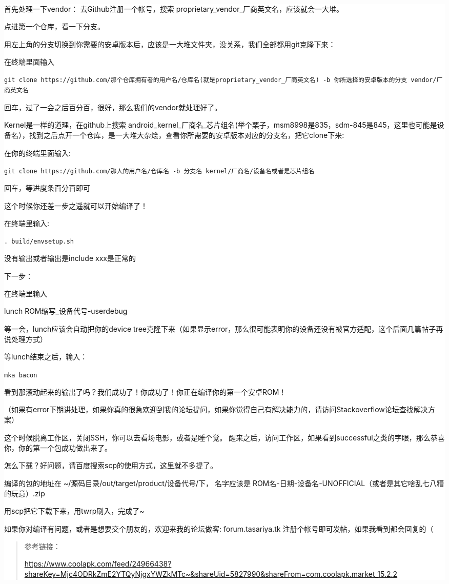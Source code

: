 首先处理一下vendor： 去Github注册一个帐号，搜索 proprietary_vendor_厂商英文名，应该就会一大堆。  
  
点进第一个仓库，看一下分支。

用左上角的分支切换到你需要的安卓版本后，应该是一大堆文件夹，没关系，我们全部都用git克隆下来：  

在终端里面输入  

```text
git clone https://github.com/那个仓库拥有者的用户名/仓库名(就是proprietary_vendor_厂商英文名) -b 你所选择的安卓版本的分支 vendor/厂商英文名  
```

回车，过了一会之后百分百，很好，那么我们的vendor就处理好了。  
  
Kernel是一样的道理，在github上搜索 android_kernel_厂商名_芯片组名(举个栗子，msm8998是835，sdm-845是845，这里也可能是设备名），找到之后点开一个仓库，是一大堆大杂烩，查看你所需要的安卓版本对应的分支名，把它clone下来:  
  
在你的终端里面输入:  
  
```text
git clone https://github.com/那人的用户名/仓库名 -b 分支名 kernel/厂商名/设备名或者是芯片组名  
```

回车，等进度条百分百即可  

这个时候你还差一步之遥就可以开始编译了！  

在终端里输入:  

```text
. build/envsetup.sh
```
 
 没有输出或者输出是include xxx是正常的  
  
下一步：

在终端里输入

lunch ROM缩写_设备代号-userdebug

等一会，lunch应该会自动把你的device tree克隆下来（如果显示error，那么很可能表明你的设备还没有被官方适配，这个后面几篇帖子再说处理方式）

等lunch结束之后，输入：  

```text
mka bacon 
``` 
  
看到那滚动起来的输出了吗？我们成功了！你成功了！你正在编译你的第一个安卓ROM！  

（如果有error下期讲处理，如果你真的很急欢迎到我的论坛提问，如果你觉得自己有解决能力的，请访问Stackoverflow论坛查找解决方案）  

这个时候脱离工作区，关闭SSH，你可以去看场电影，或者是睡个觉。 醒来之后，访问工作区，如果看到successful之类的字眼，那么恭喜你，你的第一个包成功做出来了。  
  
怎么下载？好问题，请百度搜索scp的使用方式，这里就不多提了。  
  
编译的包的地址在 ~/源码目录/out/target/product/设备代号/下， 名字应该是 ROM名-日期-设备名-UNOFFICIAL（或者是其它啥乱七八糟的玩意）.zip  
  
用scp把它下载下来，用twrp刷入，完成了~  
  
如果你对编译有问题，或者是想要交个朋友的，欢迎来我的论坛做客: forum.tasariya.tk 注册个帐号即可发帖，如果我看到都会回复的（  

> 参考链接：
> 
>https://www.coolapk.com/feed/24966438?shareKey=Mjc4ODRkZmE2YTQyNjgxYWZkMTc~&shareUid=5827990&shareFrom=com.coolapk.market_15.2.2
